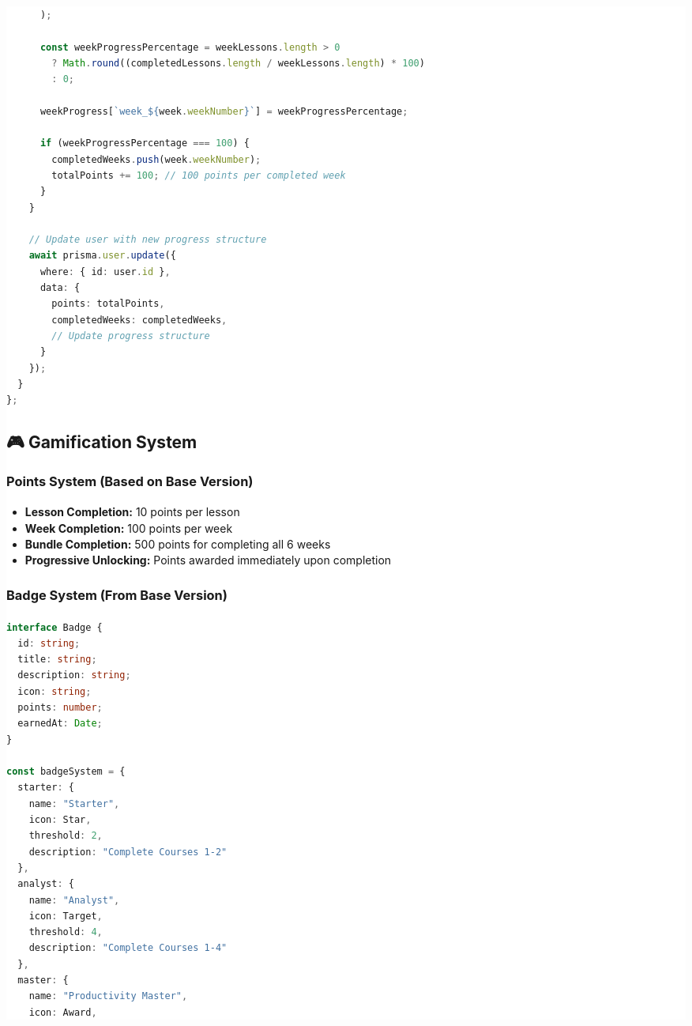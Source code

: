 ```typescript
      );
      
      const weekProgressPercentage = weekLessons.length > 0 
        ? Math.round((completedLessons.length / weekLessons.length) * 100)
        : 0;
      
      weekProgress[`week_${week.weekNumber}`] = weekProgressPercentage;
      
      if (weekProgressPercentage === 100) {
        completedWeeks.push(week.weekNumber);
        totalPoints += 100; // 100 points per completed week
      }
    }
    
    // Update user with new progress structure
    await prisma.user.update({
      where: { id: user.id },
      data: {
        points: totalPoints,
        completedWeeks: completedWeeks,
        // Update progress structure
      }
    });
  }
};
```

## 🎮 Gamification System

### Points System (Based on Base Version)
- **Lesson Completion:** 10 points per lesson
- **Week Completion:** 100 points per week
- **Bundle Completion:** 500 points for completing all 6 weeks
- **Progressive Unlocking:** Points awarded immediately upon completion

### Badge System (From Base Version)
```typescript
interface Badge {
  id: string;
  title: string;
  description: string;
  icon: string;
  points: number;
  earnedAt: Date;
}

const badgeSystem = {
  starter: { 
    name: "Starter", 
    icon: Star, 
    threshold: 2, 
    description: "Complete Courses 1-2" 
  },
  analyst: { 
    name: "Analyst", 
    icon: Target, 
    threshold: 4, 
    description: "Complete Courses 1-4" 
  },
  master: { 
    name: "Productivity Master", 
    icon: Award, 
```

  [key: `week_${number}_lesson_${number}`]: number;
  [key: `week_${number}`]: number;